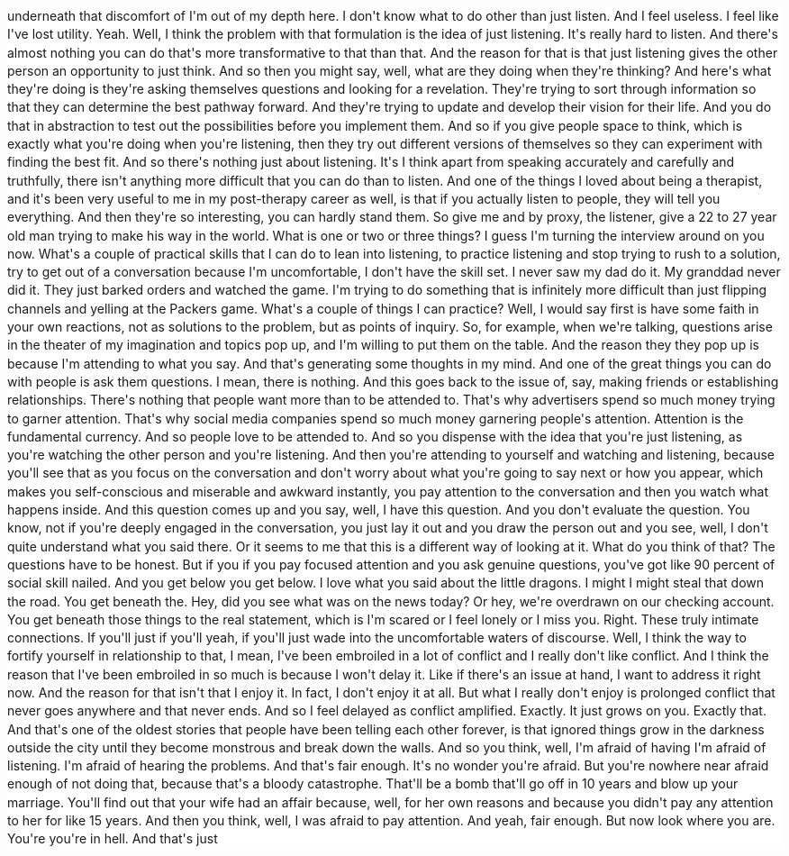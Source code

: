 underneath that discomfort of I'm out of my depth here. I don't know what to do other than just listen. And I feel useless. I feel like I've lost utility. Yeah. Well, I think the problem with that formulation is the idea of just listening. It's really hard to listen. And there's almost nothing you can do that's more transformative to that than that. And the reason for that is that just listening gives the other person an opportunity to just think. And so then you might say, well, what are they doing when they're thinking? And here's what they're doing is they're asking themselves questions and looking for a revelation. They're trying to sort through information so that they can determine the best pathway forward. And they're trying to update and develop their vision for their life. And you do that in abstraction to test out the possibilities before you implement them. And so if you give people space to think, which is exactly what you're doing when you're listening, then they try out different versions of themselves so they can experiment with finding the best fit. And so there's nothing just about listening. It's I think apart from speaking accurately and carefully and truthfully, there isn't anything more difficult that you can do than to listen. And one of the things I loved about being a therapist, and it's been very useful to me in my post-therapy career as well, is that if you actually listen to people, they will tell you everything. And then they're so interesting, you can hardly stand them. So give me and by proxy, the listener, give a 22 to 27 year old man trying to make his way in the world. What is one or two or three things? I guess I'm turning the interview around on you now. What's a couple of practical skills that I can do to lean into listening, to practice listening and stop trying to rush to a solution, try to get out of a conversation because I'm uncomfortable, I don't have the skill set. I never saw my dad do it. My granddad never did it. They just barked orders and watched the game. I'm trying to do something that is infinitely more difficult than just flipping channels and yelling at the Packers game. What's a couple of things I can practice? Well, I would say first is have some faith in your own reactions, not as solutions to the problem, but as points of inquiry. So, for example, when we're talking, questions arise in the theater of my imagination and topics pop up, and I'm willing to put them on the table. And the reason they they pop up is because I'm attending to what you say. And that's generating some thoughts in my mind. And one of the great things you can do with people is ask them questions. I mean, there is nothing. And this goes back to the issue of, say, making friends or establishing relationships. There's nothing that people want more than to be attended to. That's why advertisers spend so much money trying to garner attention. That's why social media companies spend so much money garnering people's attention. Attention is the fundamental currency. And so people love to be attended to. And so you dispense with the idea that you're just listening, as you're watching the other person and you're listening. And then you're attending to yourself and watching and listening, because you'll see that as you focus on the conversation and don't worry about what you're going to say next or how you appear, which makes you self-conscious and miserable and awkward instantly, you pay attention to the conversation and then you watch what happens inside. And this question comes up and you say, well, I have this question. And you don't evaluate the question. You know, not if you're deeply engaged in the conversation, you just lay it out and you draw the person out and you see, well, I don't quite understand what you said there. Or it seems to me that this is a different way of looking at it. What do you think of that? The questions have to be honest. But if you if you pay focused attention and you ask genuine questions, you've got like 90 percent of social skill nailed. And you get below you get below. I love what you said about the little dragons. I might I might steal that down the road. You get beneath the. Hey, did you see what was on the news today? Or hey, we're overdrawn on our checking account. You get beneath those things to the real statement, which is I'm scared or I feel lonely or I miss you. Right. These truly intimate connections. If you'll just if you'll yeah, if you'll just wade into the uncomfortable waters of discourse. Well, I think the way to fortify yourself in relationship to that, I mean, I've been embroiled in a lot of conflict and I really don't like conflict. And I think the reason that I've been embroiled in so much is because I won't delay it. Like if there's an issue at hand, I want to address it right now. And the reason for that isn't that I enjoy it. In fact, I don't enjoy it at all. But what I really don't enjoy is prolonged conflict that never goes anywhere and that never ends. And so I feel delayed as conflict amplified. Exactly. It just grows on you. Exactly that. And that's one of the oldest stories that people have been telling each other forever, is that ignored things grow in the darkness outside the city until they become monstrous and break down the walls. And so you think, well, I'm afraid of having I'm afraid of listening. I'm afraid of hearing the problems. And that's fair enough. It's no wonder you're afraid. But you're nowhere near afraid enough of not doing that, because that's a bloody catastrophe. That'll be a bomb that'll go off in 10 years and blow up your marriage. You'll find out that your wife had an affair because, well, for her own reasons and because you didn't pay any attention to her for like 15 years. And then you think, well, I was afraid to pay attention. And yeah, fair enough. But now look where you are. You're you're in hell. And that's just